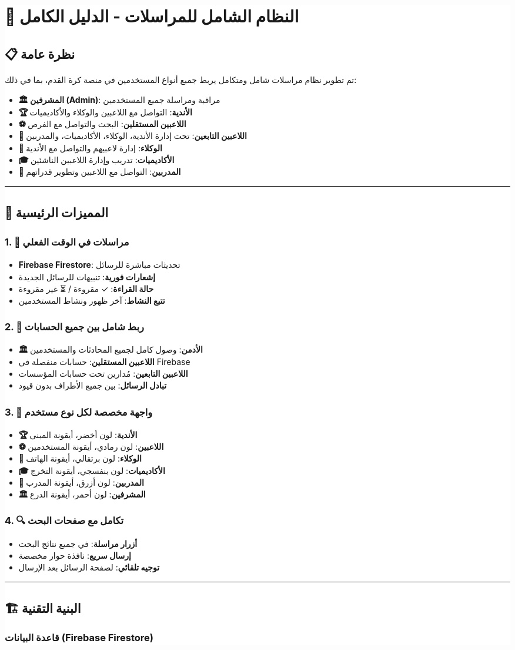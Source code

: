 # 🚀 النظام الشامل للمراسلات - الدليل الكامل

## 📋 نظرة عامة

تم تطوير نظام مراسلات شامل ومتكامل يربط جميع أنواع المستخدمين في منصة كرة القدم، بما في ذلك:

- **🏛️ المشرفين (Admin)**: مراقبة ومراسلة جميع المستخدمين
- **🏆 الأندية**: التواصل مع اللاعبين والوكلاء والأكاديميات
- **⚽ اللاعبين المستقلين**: البحث والتواصل مع الفرص
- **👤 اللاعبين التابعين**: تحت إدارة الأندية، الوكلاء، الأكاديميات، والمدربين
- **🎯 الوكلاء**: إدارة لاعبيهم والتواصل مع الأندية
- **🎓 الأكاديميات**: تدريب وإدارة اللاعبين الناشئين
- **💪 المدربين**: التواصل مع اللاعبين وتطوير قدراتهم

---

## 🎯 المميزات الرئيسية

### 1. 🔄 مراسلات في الوقت الفعلي
- **Firebase Firestore**: تحديثات مباشرة للرسائل
- **إشعارات فورية**: تنبيهات للرسائل الجديدة
- **حالة القراءة**: ✓ مقروءة / ⏳ غير مقروءة
- **تتبع النشاط**: آخر ظهور ونشاط المستخدمين

### 2. 🔗 ربط شامل بين جميع الحسابات
- **🏛️ الأدمن**: وصول كامل لجميع المحادثات والمستخدمين
- **اللاعبين المستقلين**: حسابات منفصلة في Firebase
- **اللاعبين التابعين**: مُدارين تحت حسابات المؤسسات
- **تبادل الرسائل**: بين جميع الأطراف بدون قيود

### 3. 🎨 واجهة مخصصة لكل نوع مستخدم
- **🏆 الأندية**: لون أخضر، أيقونة المبنى
- **⚽ اللاعبين**: لون رمادي، أيقونة المستخدمين
- **🎯 الوكلاء**: لون برتقالي، أيقونة الهاتف
- **🎓 الأكاديميات**: لون بنفسجي، أيقونة التخرج
- **💪 المدربين**: لون أزرق، أيقونة المدرب
- **🏛️ المشرفين**: لون أحمر، أيقونة الدرع

### 4. 🔍 تكامل مع صفحات البحث
- **أزرار مراسلة**: في جميع نتائج البحث
- **إرسال سريع**: نافذة حوار مخصصة
- **توجيه تلقائي**: لصفحة الرسائل بعد الإرسال

---

## 🏗️ البنية التقنية

### قاعدة البيانات (Firebase Firestore)
